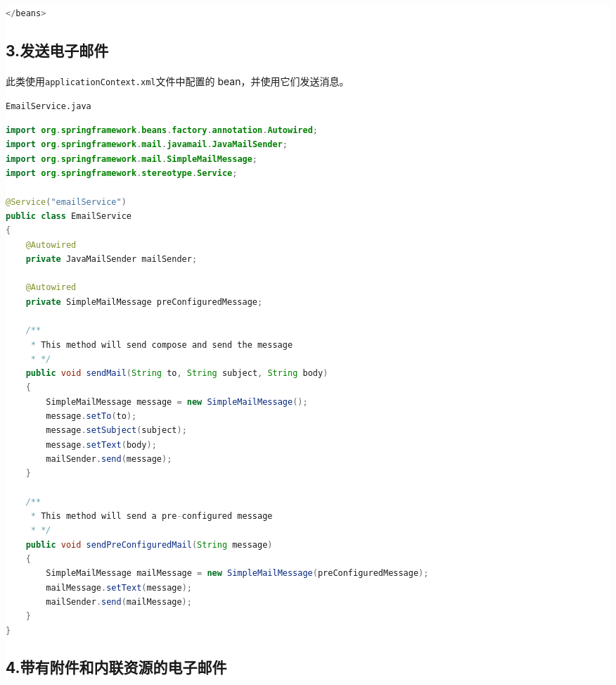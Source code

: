 ```java
</beans>

```

## 3.发送电子邮件

此类使用`applicationContext.xml`文件中配置的 bean，并使用它们发送消息。

`EmailService.java`

```java
import org.springframework.beans.factory.annotation.Autowired;
import org.springframework.mail.javamail.JavaMailSender;
import org.springframework.mail.SimpleMailMessage;
import org.springframework.stereotype.Service;

@Service("emailService")
public class EmailService 
{
    @Autowired
    private JavaMailSender mailSender;

    @Autowired
    private SimpleMailMessage preConfiguredMessage;

    /**
     * This method will send compose and send the message 
     * */
    public void sendMail(String to, String subject, String body) 
    {
        SimpleMailMessage message = new SimpleMailMessage();
        message.setTo(to);
        message.setSubject(subject);
        message.setText(body);
        mailSender.send(message);
    }

    /**
     * This method will send a pre-configured message
     * */
    public void sendPreConfiguredMail(String message) 
    {
        SimpleMailMessage mailMessage = new SimpleMailMessage(preConfiguredMessage);
        mailMessage.setText(message);
        mailSender.send(mailMessage);
    }
}

```

## 4.带有附件和内联资源的电子邮件
